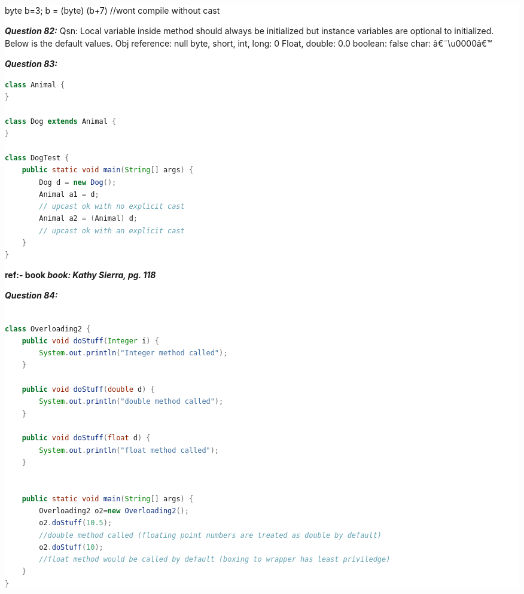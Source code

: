 byte b=3;
b = (byte) (b+7) //wont compile without cast

***Question 82:***
Qsn:
Local variable inside method should always be initialized but instance variables are optional to initialized.
Below is the default values.
Obj reference: null
byte, short, int, long: 0
Float, double: 0.0
boolean: false
char: â€˜\u0000â€™



***Question 83:***

``` java
class Animal {
}

class Dog extends Animal {
}

class DogTest {
	public static void main(String[] args) {
		Dog d = new Dog();
		Animal a1 = d;
		// upcast ok with no explicit cast
		Animal a2 = (Animal) d;
		// upcast ok with an explicit cast
	}
}
```

**ref:- book *book: Kathy Sierra, pg. 118***   


***Question 84:***

``` java

class Overloading2 {
	public void doStuff(Integer i) {
		System.out.println("Integer method called");
	}

	public void doStuff(double d) {
		System.out.println("double method called");
	}

	public void doStuff(float d) {
		System.out.println("float method called");
	}

	
	public static void main(String[] args) {
		Overloading2 o2=new Overloading2();
		o2.doStuff(10.5);
		//double method called (floating point numbers are treated as double by default)
		o2.doStuff(10);
		//float method would be called by default (boxing to wrapper has least priviledge)
	}
}


```
